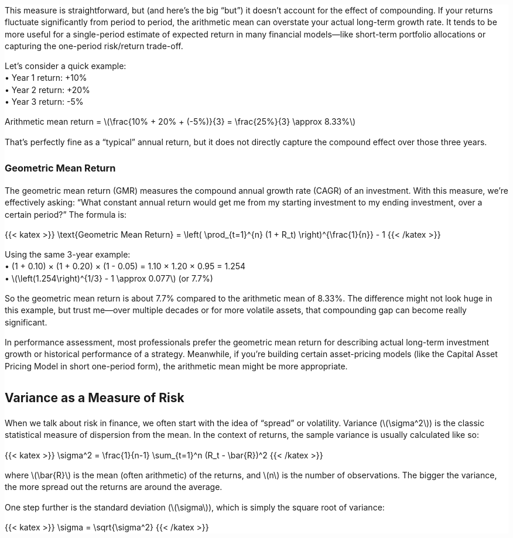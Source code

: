 This measure is straightforward, but (and here’s the big “but”) it doesn’t account for the effect of compounding. If your returns fluctuate significantly from period to period, the arithmetic mean can overstate your actual long-term growth rate. It tends to be more useful for a single-period estimate of expected return in many financial models—like short-term portfolio allocations or capturing the one-period risk/return trade-off.

Let’s consider a quick example:  
• Year 1 return: +10%  
• Year 2 return: +20%  
• Year 3 return: -5%  

Arithmetic mean return = \\(\frac{10\% + 20\% + (-5\%)}{3} = \frac{25\%}{3} \approx 8.33\%\\)  

That’s perfectly fine as a “typical” annual return, but it does not directly capture the compound effect over those three years.

### Geometric Mean Return

The geometric mean return (GMR) measures the compound annual growth rate (CAGR) of an investment. With this measure, we’re effectively asking: “What constant annual return would get me from my starting investment to my ending investment, over a certain period?” The formula is:

{{< katex >}}
\text{Geometric Mean Return} = \left( \prod_{t=1}^{n} (1 + R_t) \right)^{\frac{1}{n}} - 1
{{< /katex >}}

Using the same 3-year example:  
• (1 + 0.10) × (1 + 0.20) × (1 - 0.05) = 1.10 × 1.20 × 0.95 = 1.254  
• \\(\left(1.254\right)^{1/3} - 1 \approx 0.077\\) (or 7.7%)

So the geometric mean return is about 7.7% compared to the arithmetic mean of 8.33%. The difference might not look huge in this example, but trust me—over multiple decades or for more volatile assets, that compounding gap can become really significant.

In performance assessment, most professionals prefer the geometric mean return for describing actual long-term investment growth or historical performance of a strategy. Meanwhile, if you’re building certain asset-pricing models (like the Capital Asset Pricing Model in short one-period form), the arithmetic mean might be more appropriate.

## Variance as a Measure of Risk

When we talk about risk in finance, we often start with the idea of “spread” or volatility. Variance (\\(\sigma^2\\)) is the classic statistical measure of dispersion from the mean. In the context of returns, the sample variance is usually calculated like so:

{{< katex >}}
\sigma^2 = \frac{1}{n-1} \sum_{t=1}^n (R_t - \bar{R})^2
{{< /katex >}}

where \\(\bar{R}\\) is the mean (often arithmetic) of the returns, and \\(n\\) is the number of observations. The bigger the variance, the more spread out the returns are around the average.  

One step further is the standard deviation (\\(\sigma\\)), which is simply the square root of variance:

{{< katex >}}
\sigma = \sqrt{\sigma^2}
{{< /katex >}}
